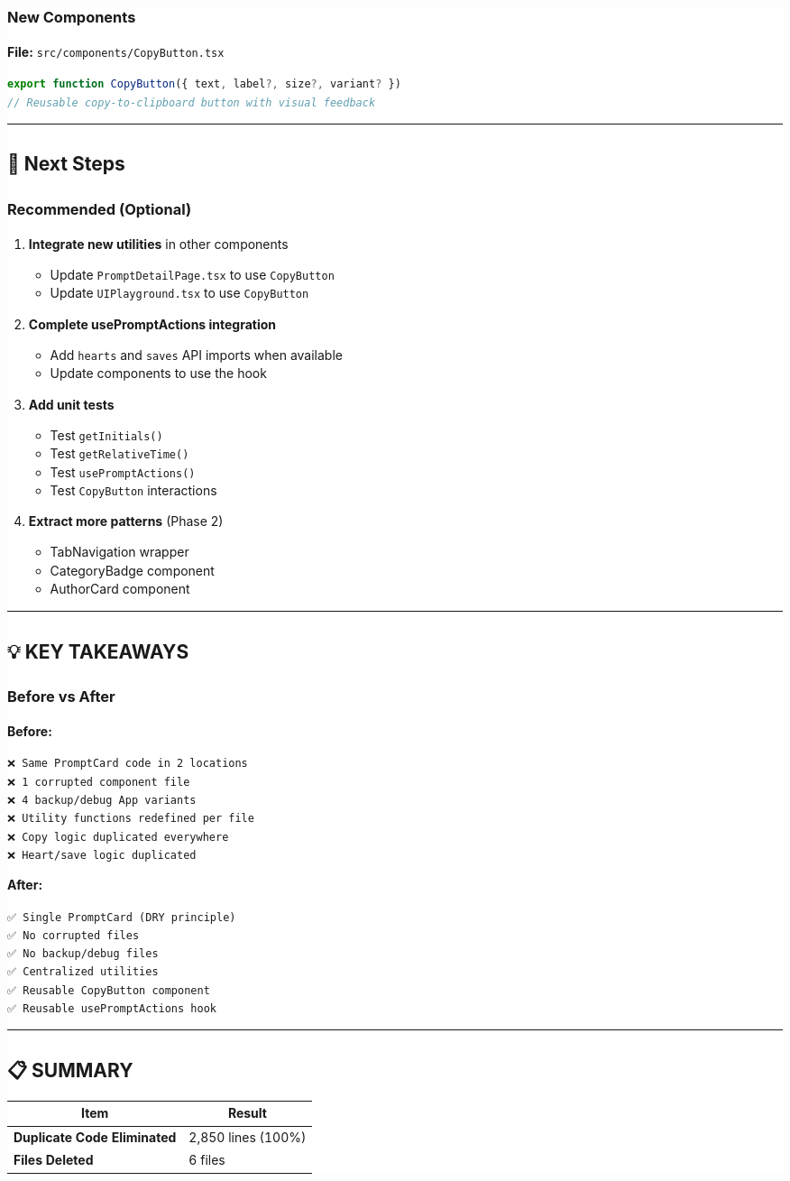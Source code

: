 ### New Components

**File:** `src/components/CopyButton.tsx`
```typescript
export function CopyButton({ text, label?, size?, variant? })
// Reusable copy-to-clipboard button with visual feedback
```

---

## 🚀 Next Steps

### Recommended (Optional)

1. **Integrate new utilities** in other components
   - Update `PromptDetailPage.tsx` to use `CopyButton`
   - Update `UIPlayground.tsx` to use `CopyButton`

2. **Complete usePromptActions integration**
   - Add `hearts` and `saves` API imports when available
   - Update components to use the hook

3. **Add unit tests**
   - Test `getInitials()`
   - Test `getRelativeTime()`
   - Test `usePromptActions()`
   - Test `CopyButton` interactions

4. **Extract more patterns** (Phase 2)
   - TabNavigation wrapper
   - CategoryBadge component
   - AuthorCard component

---

## 💡 KEY TAKEAWAYS

### Before vs After

**Before:**
```
❌ Same PromptCard code in 2 locations
❌ 1 corrupted component file
❌ 4 backup/debug App variants
❌ Utility functions redefined per file
❌ Copy logic duplicated everywhere
❌ Heart/save logic duplicated
```
**After:**
```
✅ Single PromptCard (DRY principle)
✅ No corrupted files
✅ No backup/debug files
✅ Centralized utilities
✅ Reusable CopyButton component
✅ Reusable usePromptActions hook
```
---
## 📋 SUMMARY
| Item | Result |
|------|--------|
| **Duplicate Code Eliminated** | 2,850 lines (100%) |
| **Files Deleted** | 6 files |